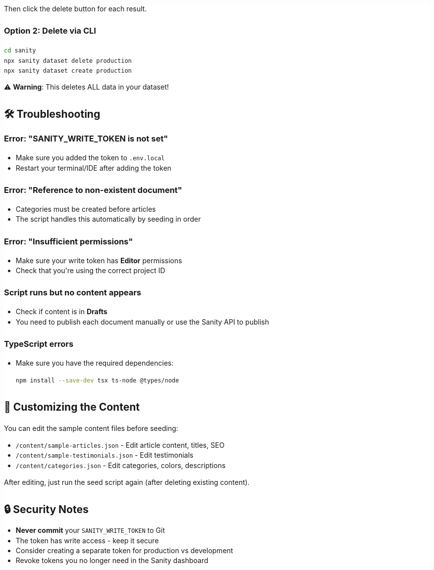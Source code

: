 Then click the delete button for each result.

### Option 2: Delete via CLI

```bash
cd sanity
npx sanity dataset delete production
npx sanity dataset create production
```

⚠️ **Warning**: This deletes ALL data in your dataset!

## 🛠️ Troubleshooting

### Error: "SANITY_WRITE_TOKEN is not set"
- Make sure you added the token to `.env.local`
- Restart your terminal/IDE after adding the token

### Error: "Reference to non-existent document"
- Categories must be created before articles
- The script handles this automatically by seeding in order

### Error: "Insufficient permissions"
- Make sure your write token has **Editor** permissions
- Check that you're using the correct project ID

### Script runs but no content appears
- Check if content is in **Drafts**
- You need to publish each document manually or use the Sanity API to publish

### TypeScript errors
- Make sure you have the required dependencies:
  ```bash
  npm install --save-dev tsx ts-node @types/node
  ```

## 📝 Customizing the Content

You can edit the sample content files before seeding:

- `/content/sample-articles.json` - Edit article content, titles, SEO
- `/content/sample-testimonials.json` - Edit testimonials
- `/content/categories.json` - Edit categories, colors, descriptions

After editing, just run the seed script again (after deleting existing content).

## 🔒 Security Notes

- **Never commit** your `SANITY_WRITE_TOKEN` to Git
- The token has write access - keep it secure
- Consider creating a separate token for production vs development
- Revoke tokens you no longer need in the Sanity dashboard
